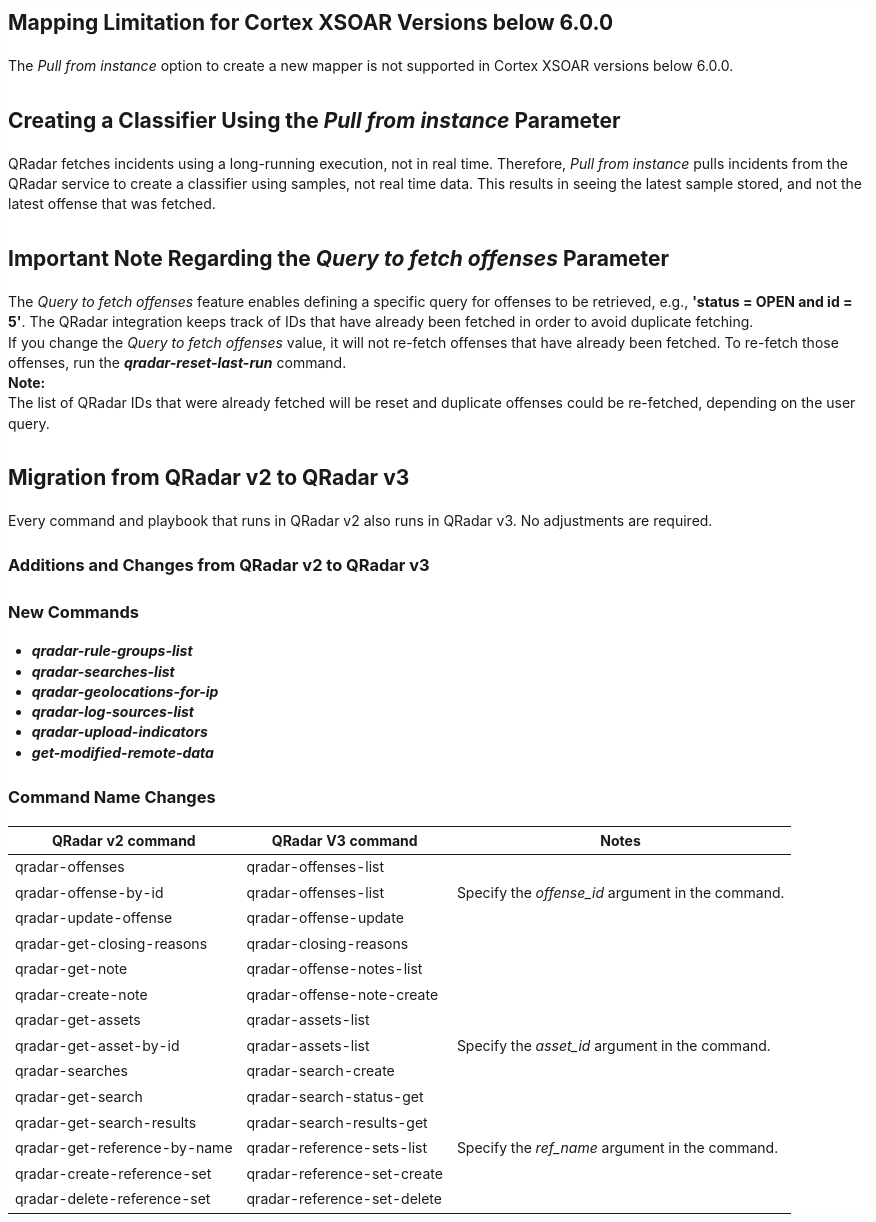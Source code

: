## Mapping Limitation for Cortex XSOAR Versions below 6.0.0
The *Pull from instance* option to create a new mapper is not supported in Cortex XSOAR versions below 6.0.0. 

## Creating a Classifier Using the *Pull from instance* Parameter
QRadar fetches incidents using a long-running execution, not in real time. Therefore, *Pull from instance* pulls incidents from the QRadar service to create a classifier using samples, not real time data. This results in seeing the latest sample stored, and not the latest offense that was fetched.  

## Important Note Regarding the *Query to fetch offenses* Parameter
The *Query to fetch offenses* feature enables defining a specific query for offenses to be retrieved, e.g., **'status = OPEN and id = 5'**. The QRadar integration keeps track of IDs that have already been fetched in order to avoid duplicate fetching.   
If you change the *Query to fetch offenses* value, it will not re-fetch offenses that have already been fetched. To re-fetch those offenses, run the ***qradar-reset-last-run*** command.  
**Note:**  
The list of QRadar IDs that were already fetched will be reset and duplicate offenses could be re-fetched, depending on the user query.  
## Migration from QRadar v2 to QRadar v3
Every command and playbook that runs in QRadar v2 also runs in QRadar v3. No adjustments are required.
### Additions and Changes from QRadar v2 to QRadar v3
### New Commands
- ***qradar-rule-groups-list***
- ***qradar-searches-list***
- ***qradar-geolocations-for-ip***
- ***qradar-log-sources-list***
- ***qradar-upload-indicators***
- ***get-modified-remote-data***

### Command Name Changes
| QRadar v2 command | QRadar V3 command | Notes
| --- | --- | --- |
| qradar-offenses | qradar-offenses-list | |
| qradar-offense-by-id | qradar-offenses-list | Specify the *offense_id* argument in the command.  |
| qradar-update-offense | qradar-offense-update | |
| qradar-get-closing-reasons | qradar-closing-reasons | |
| qradar-get-note | qradar-offense-notes-list | |
| qradar-create-note | qradar-offense-note-create | |
| qradar-get-assets | qradar-assets-list | |
| qradar-get-asset-by-id | qradar-assets-list | Specify the *asset_id* argument in the command. | |
| qradar-searches | qradar-search-create | |
| qradar-get-search | qradar-search-status-get | | 
| qradar-get-search-results | qradar-search-results-get | | 
| qradar-get-reference-by-name | qradar-reference-sets-list |  Specify the *ref_name* argument in the command. | |
| qradar-create-reference-set | qradar-reference-set-create | | 
| qradar-delete-reference-set | qradar-reference-set-delete | |